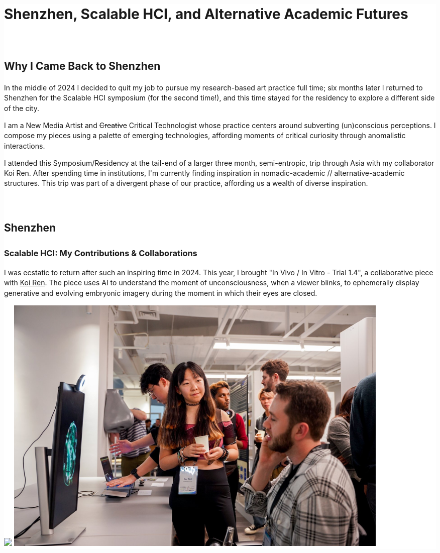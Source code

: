 # Shenzhen, Scalable HCI, and Alternative Academic Futures

<br>

## Why I Came Back to Shenzhen

In the middle of 2024 I decided to quit my job to pursue my research-based art practice full time; six months later I returned to Shenzhen for the Scalable HCI symposium (for the second time!), and this time stayed for the residency to explore a different side of the city.

I am a New Media Artist and ~~Creative~~ Critical Technologist whose practice centers around subverting (un)conscious perceptions. I compose my pieces using a palette of emerging technologies, affording moments of critical curiosity through anomalistic interactions.

I attended this Symposium/Residency at the tail-end of a larger three month, semi-entropic, trip through Asia with my collaborator Koi Ren. After spending time in institutions, I'm currently finding inspiration in nomadic-academic // alternative-academic structures. This trip was part of a divergent phase of our practice, affording us a wealth of diverse inspiration. 

<br>

## Shenzhen

### Scalable HCI: My Contributions & Collaborations

I was ecstatic to return after such an inspiring time in 2024. This year, I brought "In Vivo / In Vitro - Trial 1.4", a collaborative piece with [Koi Ren](https://www.koi-ren.com/). The piece uses AI to understand the moment of unconsciousness, when a viewer blinks, to ephemerally display generative and evolving embryonic imagery during the moment in which their eyes are closed.

<img src="media/invivo.gif" width="720">


<img src="media/invivo-1.JPG" width="720">
